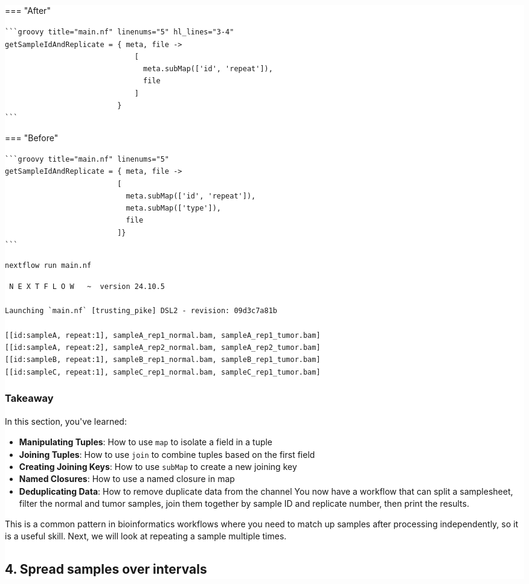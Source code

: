 === "After"

    ```groovy title="main.nf" linenums="5" hl_lines="3-4"
    getSampleIdAndReplicate = { meta, file ->
                                  [
                                    meta.subMap(['id', 'repeat']),
                                    file
                                  ]
                              }
    ```

=== "Before"

    ```groovy title="main.nf" linenums="5"
    getSampleIdAndReplicate = { meta, file ->
                              [
                                meta.subMap(['id', 'repeat']),
                                meta.subMap(['type']),
                                file
                              ]}
    ```

```bash title="Remove redundant information"
nextflow run main.nf
```

```console title="Remove redundant information"
 N E X T F L O W   ~  version 24.10.5

Launching `main.nf` [trusting_pike] DSL2 - revision: 09d3c7a81b

[[id:sampleA, repeat:1], sampleA_rep1_normal.bam, sampleA_rep1_tumor.bam]
[[id:sampleA, repeat:2], sampleA_rep2_normal.bam, sampleA_rep2_tumor.bam]
[[id:sampleB, repeat:1], sampleB_rep1_normal.bam, sampleB_rep1_tumor.bam]
[[id:sampleC, repeat:1], sampleC_rep1_normal.bam, sampleC_rep1_tumor.bam]
```

### Takeaway

In this section, you've learned:

- **Manipulating Tuples**: How to use `map` to isolate a field in a tuple
- **Joining Tuples**: How to use `join` to combine tuples based on the first field
- **Creating Joining Keys**: How to use `subMap` to create a new joining key
- **Named Closures**: How to use a named closure in map
- **Deduplicating Data**: How to remove duplicate data from the channel
  You now have a workflow that can split a samplesheet, filter the normal and tumor samples, join them together by sample ID and replicate number, then print the results.

This is a common pattern in bioinformatics workflows where you need to match up samples after processing independently, so it is a useful skill. Next, we will look at repeating a sample multiple times.

## 4. Spread samples over intervals
